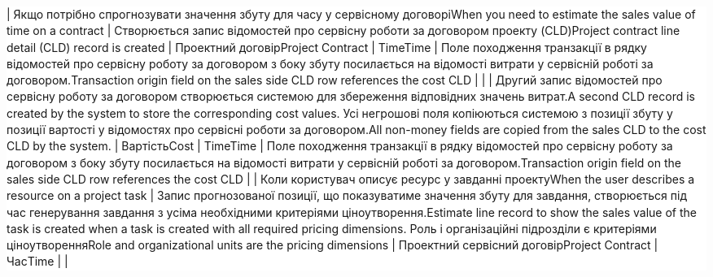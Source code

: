| <span data-ttu-id="7ebf0-159">Якщо потрібно спрогнозувати значення збуту для часу у сервісному договорі</span><span class="sxs-lookup"><span data-stu-id="7ebf0-159">When you need to estimate the sales value of time on a contract</span></span>                                                                                                                                                                                                                                                                                 | <span data-ttu-id="7ebf0-160">Створюється запис відомостей про сервісну роботи за договором проекту (CLD)</span><span class="sxs-lookup"><span data-stu-id="7ebf0-160">Project contract line detail (CLD) record is created</span></span>                                                                                                                                                                    | <span data-ttu-id="7ebf0-161">Проектний договір</span><span class="sxs-lookup"><span data-stu-id="7ebf0-161">Project Contract</span></span> | <span data-ttu-id="7ebf0-162">Time</span><span class="sxs-lookup"><span data-stu-id="7ebf0-162">Time</span></span>        | <span data-ttu-id="7ebf0-163">Поле походження транзакції в рядку відомостей про сервісну роботу за договором з боку збуту посилається на відомості витрати у сервісній роботі за договором.</span><span class="sxs-lookup"><span data-stu-id="7ebf0-163">Transaction origin field on the sales side CLD row references the cost CLD</span></span>      |
|                                                                                                                                                                                                                                                                                  | <span data-ttu-id="7ebf0-164">Другий запис відомостей про сервісну роботу за договором створюється системою для збереження відповідних значень витрат.</span><span class="sxs-lookup"><span data-stu-id="7ebf0-164">A second CLD record is created by the system to store the corresponding cost values.</span></span> <span data-ttu-id="7ebf0-165">Усі негрошові поля копіюються системою з позиції збуту у позиції вартості у відомостях про сервісні роботи за договором.</span><span class="sxs-lookup"><span data-stu-id="7ebf0-165">All non-money fields are copied from the sales CLD to the cost CLD by the system.</span></span>                                                                                                                                                                    | <span data-ttu-id="7ebf0-166">Вартість</span><span class="sxs-lookup"><span data-stu-id="7ebf0-166">Cost</span></span> | <span data-ttu-id="7ebf0-167">Time</span><span class="sxs-lookup"><span data-stu-id="7ebf0-167">Time</span></span>        | <span data-ttu-id="7ebf0-168">Поле походження транзакції в рядку відомостей про сервісну роботу за договором з боку збуту посилається на відомості витрати у сервісній роботі за договором.</span><span class="sxs-lookup"><span data-stu-id="7ebf0-168">Transaction origin field on the sales side CLD row references the cost CLD</span></span>      |
| <span data-ttu-id="7ebf0-169">Коли користувач описує ресурс у завданні проекту</span><span class="sxs-lookup"><span data-stu-id="7ebf0-169">When the user describes a resource on a project task</span></span>                                                                                                                                                                                                                                                                                            | <span data-ttu-id="7ebf0-170">Запис прогнозованої позиції, що показуватиме значення збуту для завдання, створюється під час генерування завдання з усіма необхідними критеріями ціноутворення.</span><span class="sxs-lookup"><span data-stu-id="7ebf0-170">Estimate line record to show the sales value of the task is created when a task is created with all required pricing dimensions.</span></span> <span data-ttu-id="7ebf0-171">Роль і організаційні підрозділи є критеріями ціноутворення</span><span class="sxs-lookup"><span data-stu-id="7ebf0-171">Role and organizational units are the pricing dimensions</span></span> | <span data-ttu-id="7ebf0-172">Проектний сервісний договір</span><span class="sxs-lookup"><span data-stu-id="7ebf0-172">Project Contract</span></span> | <span data-ttu-id="7ebf0-173">Час</span><span class="sxs-lookup"><span data-stu-id="7ebf0-173">Time</span></span>        |                                                                                   |